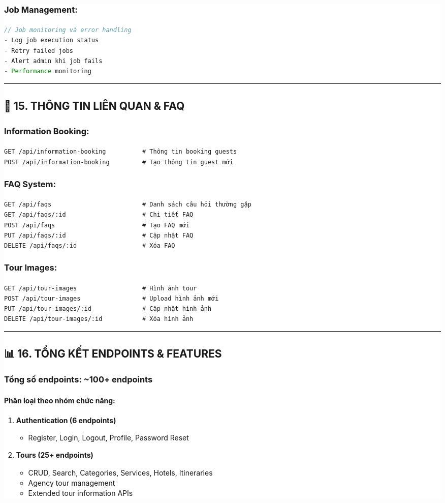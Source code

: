 ### **Job Management:**
```javascript
// Job monitoring và error handling
- Log job execution status
- Retry failed jobs
- Alert admin khi job fails
- Performance monitoring
```

---

## 📧 **15. THÔNG TIN LIÊN QUAN & FAQ**

### **Information Booking:**
```http
GET /api/information-booking          # Thông tin booking guests
POST /api/information-booking         # Tạo thông tin guest mới
```

### **FAQ System:**
```http
GET /api/faqs                         # Danh sách câu hỏi thường gặp
GET /api/faqs/:id                     # Chi tiết FAQ
POST /api/faqs                        # Tạo FAQ mới
PUT /api/faqs/:id                     # Cập nhật FAQ
DELETE /api/faqs/:id                  # Xóa FAQ
```

### **Tour Images:**
```http
GET /api/tour-images                  # Hình ảnh tour
POST /api/tour-images                 # Upload hình ảnh mới
PUT /api/tour-images/:id              # Cập nhật hình ảnh
DELETE /api/tour-images/:id           # Xóa hình ảnh
```

---

## 📊 **16. TỔNG KẾT ENDPOINTS & FEATURES**

### **Tổng số endpoints: ~100+ endpoints**

#### **Phân loại theo nhóm chức năng:**

1. **Authentication (6 endpoints)**
   - Register, Login, Logout, Profile, Password Reset

2. **Tours (25+ endpoints)**  
   - CRUD, Search, Categories, Services, Hotels, Itineraries
   - Agency tour management
   - Extended tour information APIs
